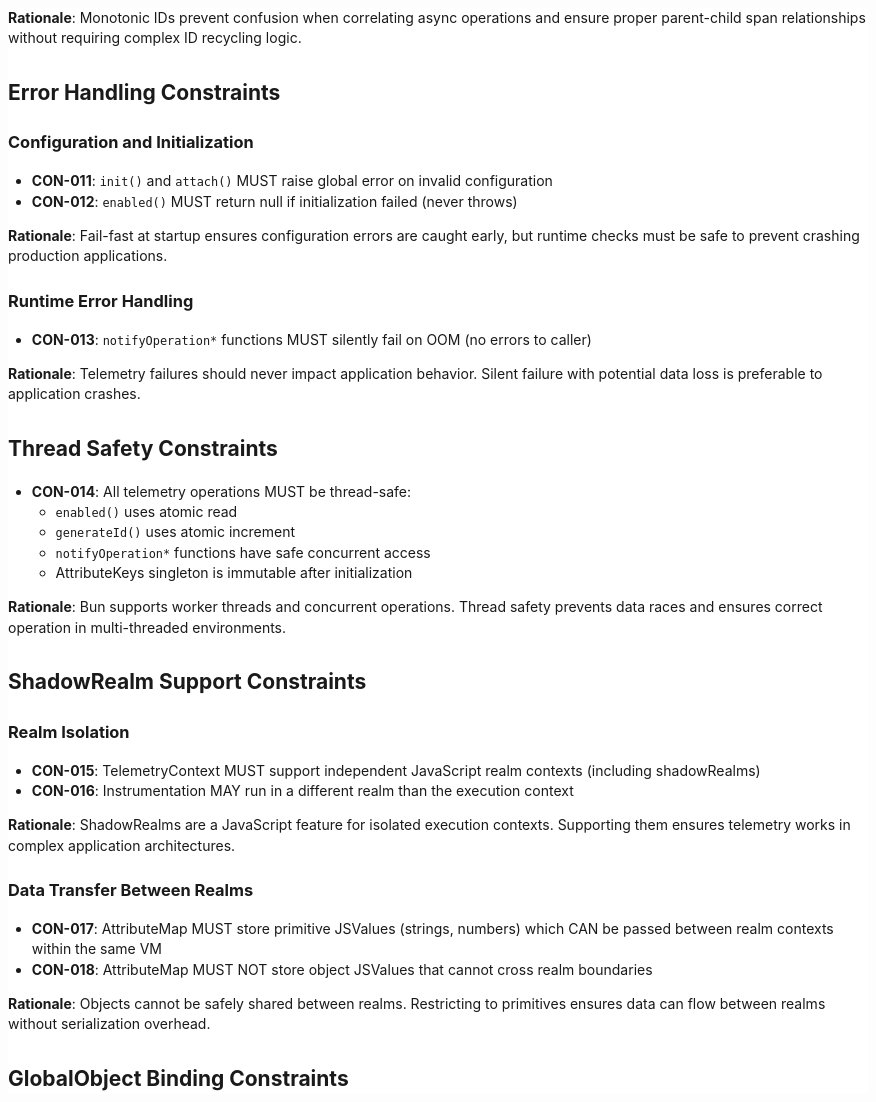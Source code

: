 **Rationale**: Monotonic IDs prevent confusion when correlating async operations and ensure proper parent-child span relationships without requiring complex ID recycling logic.

## Error Handling Constraints

### Configuration and Initialization

- **CON-011**: `init()` and `attach()` MUST raise global error on invalid configuration
- **CON-012**: `enabled()` MUST return null if initialization failed (never throws)

**Rationale**: Fail-fast at startup ensures configuration errors are caught early, but runtime checks must be safe to prevent crashing production applications.

### Runtime Error Handling

- **CON-013**: `notifyOperation*` functions MUST silently fail on OOM (no errors to caller)

**Rationale**: Telemetry failures should never impact application behavior. Silent failure with potential data loss is preferable to application crashes.

## Thread Safety Constraints

- **CON-014**: All telemetry operations MUST be thread-safe:
  - `enabled()` uses atomic read
  - `generateId()` uses atomic increment
  - `notifyOperation*` functions have safe concurrent access
  - AttributeKeys singleton is immutable after initialization

**Rationale**: Bun supports worker threads and concurrent operations. Thread safety prevents data races and ensures correct operation in multi-threaded environments.

## ShadowRealm Support Constraints

### Realm Isolation

- **CON-015**: TelemetryContext MUST support independent JavaScript realm contexts (including shadowRealms)
- **CON-016**: Instrumentation MAY run in a different realm than the execution context

**Rationale**: ShadowRealms are a JavaScript feature for isolated execution contexts. Supporting them ensures telemetry works in complex application architectures.

### Data Transfer Between Realms

- **CON-017**: AttributeMap MUST store primitive JSValues (strings, numbers) which CAN be passed between realm contexts within the same VM
- **CON-018**: AttributeMap MUST NOT store object JSValues that cannot cross realm boundaries

**Rationale**: Objects cannot be safely shared between realms. Restricting to primitives ensures data can flow between realms without serialization overhead.

## GlobalObject Binding Constraints
